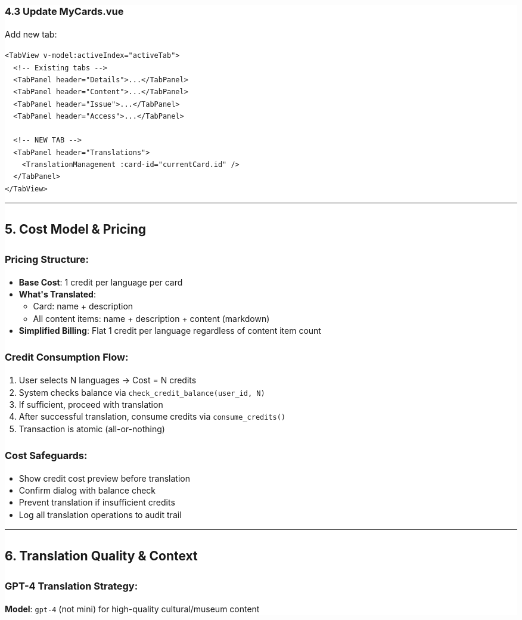 ### 4.3 Update MyCards.vue

Add new tab:
```vue
<TabView v-model:activeIndex="activeTab">
  <!-- Existing tabs -->
  <TabPanel header="Details">...</TabPanel>
  <TabPanel header="Content">...</TabPanel>
  <TabPanel header="Issue">...</TabPanel>
  <TabPanel header="Access">...</TabPanel>
  
  <!-- NEW TAB -->
  <TabPanel header="Translations">
    <TranslationManagement :card-id="currentCard.id" />
  </TabPanel>
</TabView>
```

---

## 5. Cost Model & Pricing

### Pricing Structure:
- **Base Cost**: 1 credit per language per card
- **What's Translated**:
  - Card: name + description
  - All content items: name + description + content (markdown)
- **Simplified Billing**: Flat 1 credit per language regardless of content item count

### Credit Consumption Flow:
1. User selects N languages → Cost = N credits
2. System checks balance via `check_credit_balance(user_id, N)`
3. If sufficient, proceed with translation
4. After successful translation, consume credits via `consume_credits()`
5. Transaction is atomic (all-or-nothing)

### Cost Safeguards:
- Show credit cost preview before translation
- Confirm dialog with balance check
- Prevent translation if insufficient credits
- Log all translation operations to audit trail

---

## 6. Translation Quality & Context

### GPT-4 Translation Strategy:

**Model**: `gpt-4` (not mini) for high-quality cultural/museum content
